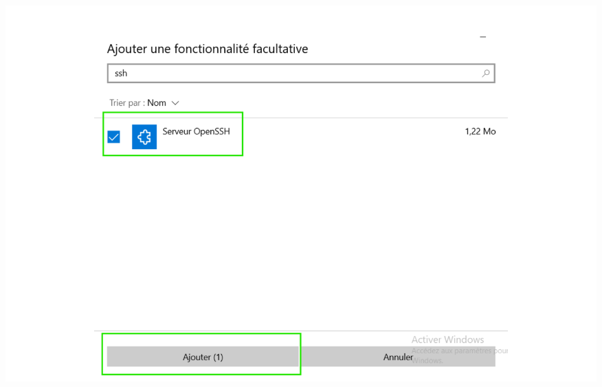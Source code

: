 <br><p align="center"><img width="70%" src="https://github.com/WildCodeSchool/TSSR-2411-P1-G3/blob/main/images/securistation/install%20windows%2010%20-%20101.png" alt=""></p>